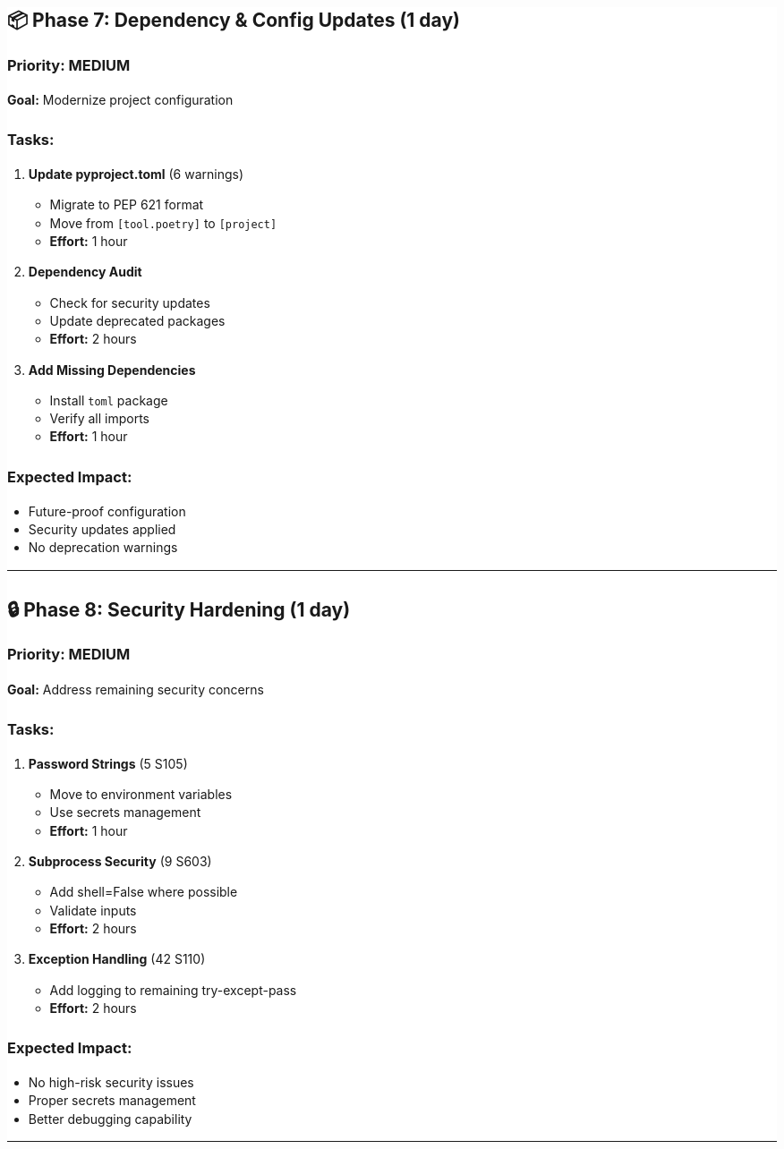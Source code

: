 
## 📦 Phase 7: Dependency & Config Updates (1 day)

### Priority: MEDIUM
**Goal:** Modernize project configuration

### Tasks:
1. **Update pyproject.toml** (6 warnings)
   - Migrate to PEP 621 format
   - Move from `[tool.poetry]` to `[project]`
   - **Effort:** 1 hour

2. **Dependency Audit**
   - Check for security updates
   - Update deprecated packages
   - **Effort:** 2 hours

3. **Add Missing Dependencies**
   - Install `toml` package
   - Verify all imports
   - **Effort:** 1 hour

### Expected Impact:
- Future-proof configuration
- Security updates applied
- No deprecation warnings

---

## 🔒 Phase 8: Security Hardening (1 day)

### Priority: MEDIUM
**Goal:** Address remaining security concerns

### Tasks:
1. **Password Strings** (5 S105)
   - Move to environment variables
   - Use secrets management
   - **Effort:** 1 hour

2. **Subprocess Security** (9 S603)
   - Add shell=False where possible
   - Validate inputs
   - **Effort:** 2 hours

3. **Exception Handling** (42 S110)
   - Add logging to remaining try-except-pass
   - **Effort:** 2 hours

### Expected Impact:
- No high-risk security issues
- Proper secrets management
- Better debugging capability

---